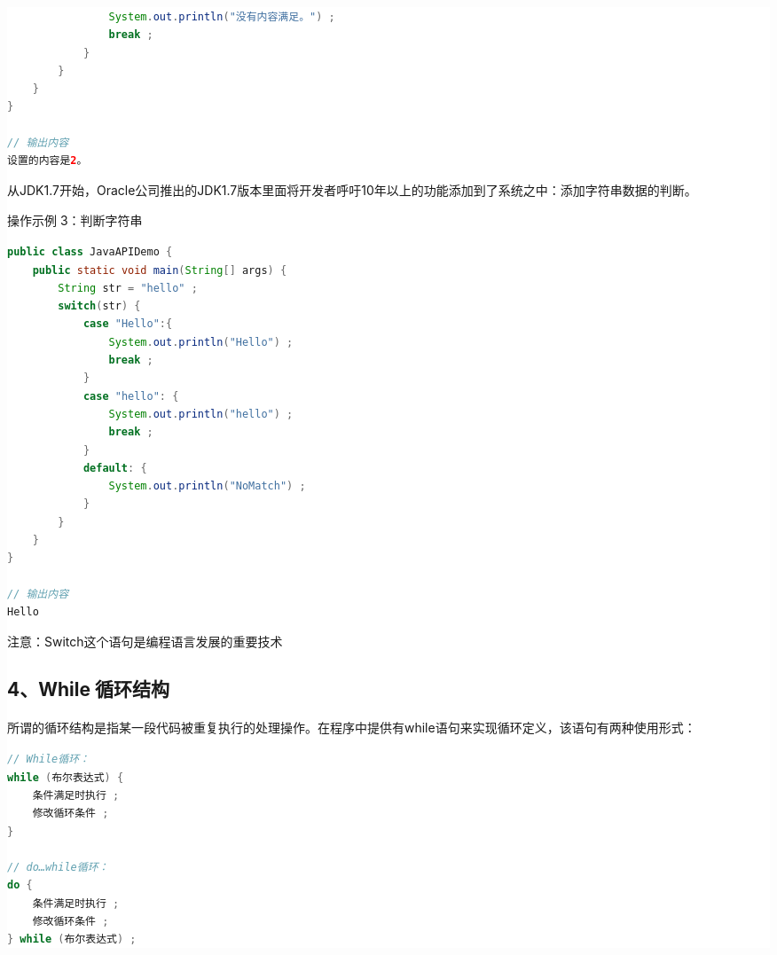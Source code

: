 ```java
                System.out.println("没有内容满足。") ;
                break ;
            }
        }
    }
}

// 输出内容
设置的内容是2。
```

从JDK1.7开始，Oracle公司推出的JDK1.7版本里面将开发者呼吁10年以上的功能添加到了系统之中：添加字符串数据的判断。

操作示例 3：判断字符串

```java
public class JavaAPIDemo {
    public static void main(String[] args) {
        String str = "hello" ;
        switch(str) {
            case "Hello":{
                System.out.println("Hello") ;
                break ;
            }
            case "hello": {
                System.out.println("hello") ;
                break ;
            }
            default: {
                System.out.println("NoMatch") ;
            }
        }
    }
}

// 输出内容
Hello
```

注意：Switch这个语句是编程语言发展的重要技术



## 4、While 循环结构

所谓的循环结构是指某一段代码被重复执行的处理操作。在程序中提供有while语句来实现循环定义，该语句有两种使用形式：

```java
// While循环：
while (布尔表达式) {
    条件满足时执行 ;
    修改循环条件 ;
}

// do…while循环：
do {
    条件满足时执行 ;
    修改循环条件 ;
} while (布尔表达式) ;
```
